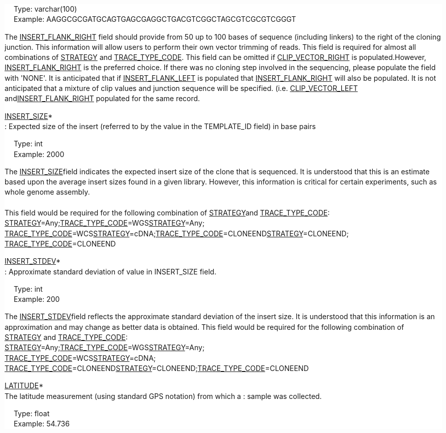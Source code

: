  &emsp; Type: varchar(100)  
  &emsp; Example: AAGGCGCGATGCAGTGAGCGAGGCTGACGTCGGCTAGCGTCGCGTCGGGT  

  The [INSERT_FLANK_RIGHT](#INSERT_FLANK_RIGHT) field should provide from 50 up to 100 bases of sequence (including linkers) to the right of the cloning junction. This information will allow users to perform their own vector trimming of reads. This field is required for almost all combinations of [STRATEGY](#STRATEGY) and [TRACE_TYPE_CODE](#TRACE_TYPE_CODE). This field can be omitted if [CLIP_VECTOR_RIGHT](#CLIP_VECTOR_RIGHT) is populated.However, [INSERT_FLANK_RIGHT](#INSERT_FLANK_RIGHT) is the preferred choice. If there was no cloning step involved in the sequencing, please populate the field with 'NONE'. It is anticipated that if [INSERT_FLANK_LEFT](#INSERT_FLANK_LEFT) is populated that [INSERT_FLANK_RIGHT](#INSERT_FLANK_RIGHT) will also be populated. It is not anticipated that a mixture of clip values and junction sequence will be specified. (i.e. [CLIP_VECTOR_LEFT](#CLIP_VECTOR_LEFT) and[INSERT_FLANK_RIGHT](#INSERT_FLANK_RIGHT) populated for the same record.



[INSERT_SIZE](#INSERT_SIZE)<a name="INSERT_SIZE"></a><span class="conditionally_required">*</span>  
: Expected size of the insert (referred to by the value in the
TEMPLATE_ID field) in base pairs  

  &emsp; Type: int  
  &emsp; Example: 2000  

  The [INSERT_SIZE](#INSERT_SIZE)field
  indicates the expected insert size of the clone that is sequenced.
  It is understood that this is an estimate based upon the average
  insert sizes found in a given library. However, this information is
  critical for certain experiments, such as whole genome assembly.<br>  
  This field would be required for the following combination of
  [STRATEGY](#STRATEGY)and [TRACE_TYPE_CODE](#TRACE_TYPE_CODE):  <br> [STRATEGY](#STRATEGY)=Any;[TRACE_TYPE_CODE](#TRACE_TYPE_CODE)=WGS[STRATEGY](#STRATEGY)=Any;  <br> [TRACE_TYPE_CODE](#TRACE_TYPE_CODE)=WCS[STRATEGY](#STRATEGY)=cDNA;[TRACE_TYPE_CODE](#TRACE_TYPE_CODE)=CLONEEND[STRATEGY](#STRATEGY)=CLONEEND;  <br> [TRACE_TYPE_CODE](#TRACE_TYPE_CODE)=CLONEEND



[INSERT_STDEV](#INSERT_STDEV)<a name="INSERT_STDEV"></a><span class="conditionally_required">*</span>  
: Approximate standard deviation of value in INSERT_SIZE field.  

  &emsp; Type: int  
  &emsp; Example: 200  

  The [INSERT_STDEV](#INSERT_STDEV)field reflects the approximate standard deviation of the insert size. It is understood that this information is an approximation and may change as better data is obtained. This field would be required for the following combination of [STRATEGY](#STRATEGY) and [TRACE_TYPE_CODE](#TRACE_TYPE_CODE):  <br> [STRATEGY](#STRATEGY)=Any;[TRACE_TYPE_CODE](#TRACE_TYPE_CODE)=WGS[STRATEGY](#STRATEGY)=Any;  <br> [TRACE_TYPE_CODE](#TRACE_TYPE_CODE)=WCS[STRATEGY](#STRATEGY)=cDNA; <br>  [TRACE_TYPE_CODE](#TRACE_TYPE_CODE)=CLONEEND[STRATEGY](#STRATEGY)=CLONEEND;[TRACE_TYPE_CODE](#TRACE_TYPE_CODE)=CLONEEND



[LATITUDE](#LATITUDE)<a name="LATITUDE"></a><span class="conditionally_required">*</span>  
The latitude measurement (using standard GPS notation) from which a
: sample was collected.  

  &emsp; Type: float   
  &emsp; Example: 54.736  
